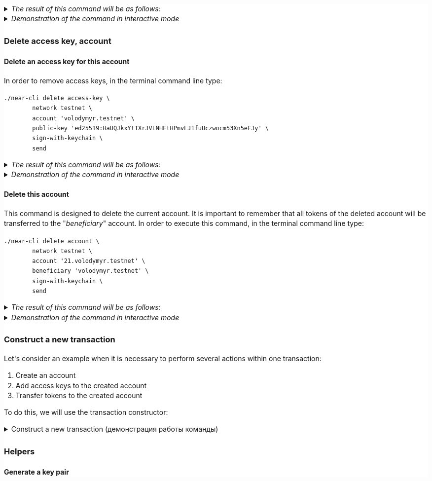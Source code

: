<details><summary><i>The result of this command will be as follows:</i></summary></details>

<details><summary><i>Demonstration of the command in interactive mode</i></summary></details>


### Delete access key, account

#### Delete an access key for this account

In order to remove access keys, in the terminal command line type:
```txt
./near-cli delete access-key \
        network testnet \
        account 'volodymyr.testnet' \
        public-key 'ed25519:HaUQJkxYtTXrJVLNHEtHPmvLJ1fuUczwocm53Xn5eFJy' \
        sign-with-keychain \
        send
```

<details><summary><i>The result of this command will be as follows:</i></summary></details>

<details><summary><i>Demonstration of the command in interactive mode</i></summary></details>

#### Delete this account

This command is designed to delete the current account. It is important to remember that all tokens of the deleted account will be transferred to the "_beneficiary_" account.
In order to execute this command, in the terminal command line type:
```txt
./near-cli delete account \
        network testnet \
        account '21.volodymyr.testnet' \
        beneficiary 'volodymyr.testnet' \
        sign-with-keychain \
        send
```

<details><summary><i>The result of this command will be as follows:</i></summary></details>

<details><summary><i>Demonstration of the command in interactive mode</i></summary></details>

### Construct a new transaction

Let's consider an example when it is necessary to perform several actions within one transaction:
1. Create an account
2. Add access keys to the created account
3. Transfer tokens to the created account

To do this, we will use the transaction constructor:

<details><summary>Construct a new transaction (демонстрация работы команды)</summary></details>


### Helpers

#### Generate a key pair
